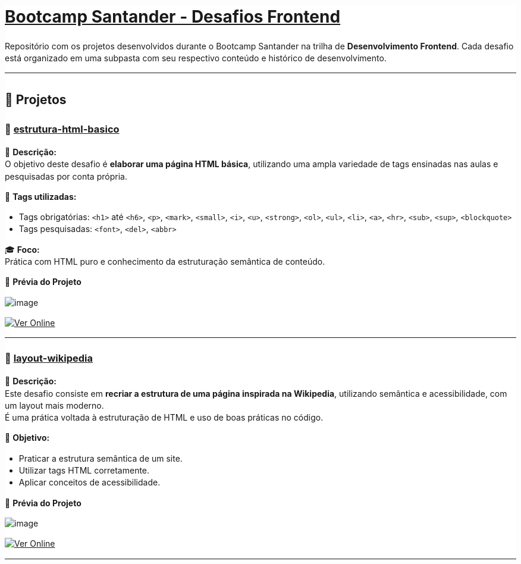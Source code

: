 # [Bootcamp Santander - Desafios Frontend](https://bootcamp-santander-frontend-eosin.vercel.app/)

Repositório com os projetos desenvolvidos durante o Bootcamp Santander na trilha de **Desenvolvimento Frontend**. Cada desafio está organizado em uma subpasta com seu respectivo conteúdo e histórico de desenvolvimento.

---

## 📁 Projetos

### 🔸 [estrutura-html-basico](estrutura-html-basico/)

📄 **Descrição:**  
O objetivo deste desafio é **elaborar uma página HTML básica**, utilizando uma ampla variedade de tags ensinadas nas aulas e pesquisadas por conta própria.

🎯 **Tags utilizadas:**
- Tags obrigatórias: `<h1>` até `<h6>`, `<p>`, `<mark>`, `<small>`, `<i>`, `<u>`, `<strong>`, `<ol>`, `<ul>`, `<li>`, `<a>`, `<hr>`, `<sub>`, `<sup>`, `<blockquote>`
- Tags pesquisadas: `<font>`, `<del>`, `<abbr>`

🎓 **Foco:**  
Prática com HTML puro e conhecimento da estruturação semântica de conteúdo.

📸 **Prévia do Projeto**

<img width="768" height="auto" alt="image" src="https://github.com/user-attachments/assets/85e225d6-91a2-424c-a862-3c9dd1c82e25" />

[![Ver Online](https://img.shields.io/badge/ver%20Online-blue?style=for-the-badge&logo=vercel)](https://bootcamp-santander-frontend-eosin.vercel.app/estrutura-html-basico/)

---

### 🔸 [layout-wikipedia](layout-wikipedia/)

📄 **Descrição:**  
Este desafio consiste em **recriar a estrutura de uma página inspirada na Wikipedia**, utilizando semântica e acessibilidade, com um layout mais moderno.  
É uma prática voltada à estruturação de HTML e uso de boas práticas no código.

🎯 **Objetivo:**
- Praticar a estrutura semântica de um site.
- Utilizar tags HTML corretamente.
- Aplicar conceitos de acessibilidade.

📸 **Prévia do Projeto**

<img width="768" height="auto" alt="image" src="https://github.com/user-attachments/assets/94bb0d14-9e68-4c68-9818-6c1610e55de4" />

[![Ver Online](https://img.shields.io/badge/ver%20Online-blue?style=for-the-badge&logo=vercel)](https://bootcamp-santander-frontend-eosin.vercel.app/layout-wikipedia/)

---